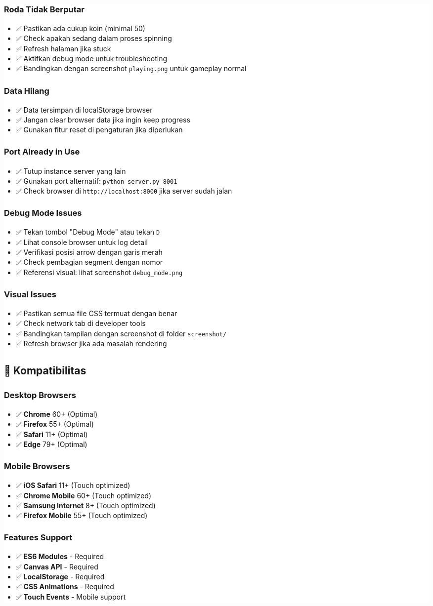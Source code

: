 ### Roda Tidak Berputar
- ✅ Pastikan ada cukup koin (minimal 50)
- ✅ Check apakah sedang dalam proses spinning
- ✅ Refresh halaman jika stuck
- ✅ Aktifkan debug mode untuk troubleshooting
- ✅ Bandingkan dengan screenshot `playing.png` untuk gameplay normal

### Data Hilang
- ✅ Data tersimpan di localStorage browser
- ✅ Jangan clear browser data jika ingin keep progress
- ✅ Gunakan fitur reset di pengaturan jika diperlukan

### Port Already in Use
- ✅ Tutup instance server yang lain
- ✅ Gunakan port alternatif: `python server.py 8001`
- ✅ Check browser di `http://localhost:8000` jika server sudah jalan

### Debug Mode Issues
- ✅ Tekan tombol "Debug Mode" atau tekan `D`
- ✅ Lihat console browser untuk log detail
- ✅ Verifikasi posisi arrow dengan garis merah
- ✅ Check pembagian segment dengan nomor
- ✅ Referensi visual: lihat screenshot `debug_mode.png`

### Visual Issues
- ✅ Pastikan semua file CSS termuat dengan benar
- ✅ Check network tab di developer tools
- ✅ Bandingkan tampilan dengan screenshot di folder `screenshot/`
- ✅ Refresh browser jika ada masalah rendering

## 📱 Kompatibilitas

### Desktop Browsers
- ✅ **Chrome** 60+ (Optimal)
- ✅ **Firefox** 55+ (Optimal)
- ✅ **Safari** 11+ (Optimal)
- ✅ **Edge** 79+ (Optimal)

### Mobile Browsers
- ✅ **iOS Safari** 11+ (Touch optimized)
- ✅ **Chrome Mobile** 60+ (Touch optimized)
- ✅ **Samsung Internet** 8+ (Touch optimized)
- ✅ **Firefox Mobile** 55+ (Touch optimized)

### Features Support
- ✅ **ES6 Modules** - Required
- ✅ **Canvas API** - Required
- ✅ **LocalStorage** - Required
- ✅ **CSS Animations** - Required
- ✅ **Touch Events** - Mobile support
